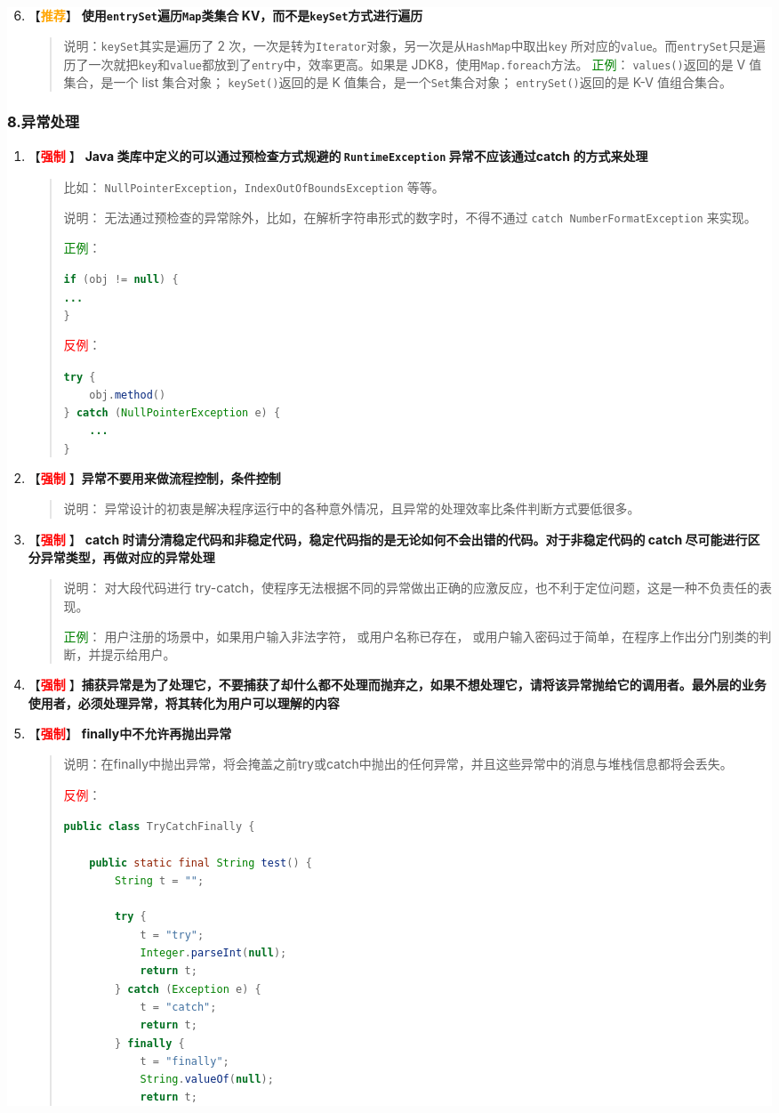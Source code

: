 6. 【<font color=orange>__推荐__</font>】 __使用`entrySet`遍历`Map`类集合 KV，而不是`keySet`方式进行遍历__
    > 说明：`keySet`其实是遍历了 2 次，一次是转为`Iterator`对象，另一次是从`HashMap`中取出`key` 所对应的`value`。而`entrySet`只是遍历了一次就把`key`和`value`都放到了`entry`中，效率更高。如果是 JDK8，使用`Map.foreach`方法。
    > <font color=green>正例</font>：
    > `values()`返回的是 V 值集合，是一个 list 集合对象； `keySet()`返回的是 K 值集合，是一个`Set`集合对象； `entrySet()`返回的是 K-V 值组合集合。

### 8.异常处理
1. 【<font color=red>__强制__</font> 】 __Java 类库中定义的可以通过预检查方式规避的 `RuntimeException` 异常不应该通过catch 的方式来处理__
    > 比如： `NullPointerException`，`IndexOutOfBoundsException` 等等。
    >
    > 说明： 无法通过预检查的异常除外，比如，在解析字符串形式的数字时，不得不通过 `catch NumberFormatException` 来实现。
    > 
    > <font color=green>正例</font>：
    > ```java
    > if (obj != null) {
    > ...
    > }
    > ```
    > 
    > <font color=red>反例</font>：
    > ```java
    > try {
    >     obj.method()
    > } catch (NullPointerException e) {
    >     ...
    > }
    > ```
    >

2. 【<font color=red>__强制__</font> 】__异常不要用来做流程控制，条件控制__
    > 说明： 异常设计的初衷是解决程序运行中的各种意外情况，且异常的处理效率比条件判断方式要低很多。

3. 【<font color=red>__强制__</font> 】 __catch 时请分清稳定代码和非稳定代码，稳定代码指的是无论如何不会出错的代码。对于非稳定代码的 catch 尽可能进行区分异常类型，再做对应的异常处理__
    > 说明： 对大段代码进行 try-catch，使程序无法根据不同的异常做出正确的应激反应，也不利于定位问题，这是一种不负责任的表现。
    > 
    > <font color=green>正例</font>： 用户注册的场景中，如果用户输入非法字符， 或用户名称已存在， 或用户输入密码过于简单，在程序上作出分门别类的判断，并提示给用户。

4. 【<font color=red>__强制__</font> 】__捕获异常是为了处理它，不要捕获了却什么都不处理而抛弃之，如果不想处理它，请将该异常抛给它的调用者。最外层的业务使用者，必须处理异常，将其转化为用户可以理解的内容__

5. 【<font color=red>__强制__</font>】  __finally中不允许再抛出异常__
    > 说明：在finally中抛出异常，将会掩盖之前try或catch中抛出的任何异常，并且这些异常中的消息与堆栈信息都将会丢失。
    >
    > <font color=red>反例</font>：
    >
    > ```java
    > public class TryCatchFinally {
    > 
    >     public static final String test() {
    >         String t = "";
    > 
    >         try {
    >             t = "try";
    >             Integer.parseInt(null);
    >             return t;
    >         } catch (Exception e) {
    >             t = "catch";
    >             return t;
    >         } finally {
    >             t = "finally";
    >             String.valueOf(null);
    >             return t;